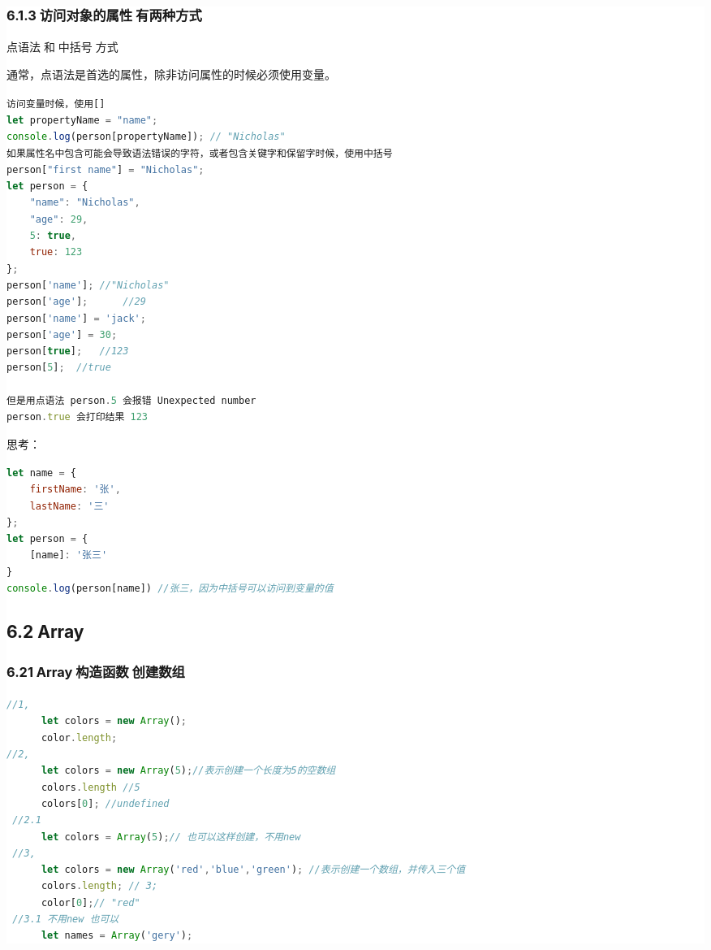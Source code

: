 ### 6.1.3 访问对象的属性 有两种方式

点语法  和  中括号 方式

通常，点语法是首选的属性，除非访问属性的时候必须使用变量。

```js
访问变量时候，使用[]
let propertyName = "name";
console.log(person[propertyName]); // "Nicholas"
如果属性名中包含可能会导致语法错误的字符，或者包含关键字和保留字时候，使用中括号
person["first name"] = "Nicholas";
let person = { 
	"name": "Nicholas", 
	"age": 29, 
	5: true,
	true: 123
};
person['name'];	//"Nicholas"
person['age'];		//29
person['name'] = 'jack';
person['age'] = 30;
person[true];	//123
person[5];	//true

但是用点语法 person.5 会报错 Unexpected number
person.true 会打印结果 123

```

思考：

```js
let name = {
    firstName: '张',
    lastName: '三'
};
let person = {
    [name]: '张三'
}
console.log(person[name]) //张三，因为中括号可以访问到变量的值
```

## 6.2 Array

### 6.21 Array 构造函数  创建数组

```js
//1,
      let colors = new Array();
      color.length;
//2,
      let colors = new Array(5);//表示创建一个长度为5的空数组
      colors.length //5
      colors[0]; //undefined
 //2.1
      let colors = Array(5);// 也可以这样创建，不用new
 //3,
      let colors = new Array('red','blue','green'); //表示创建一个数组，并传入三个值
      colors.length; // 3;
      color[0];// "red"
 //3.1 不用new 也可以
      let names = Array('gery');
```
